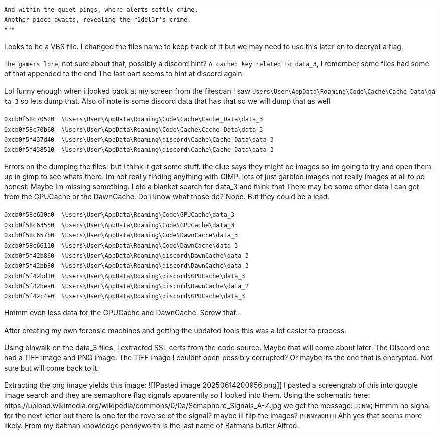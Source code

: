 ```text
And within the quiet pings, where alerts softly chime,
Another piece awaits, revealing the r1ddl3r's crime.
""" 
```

Looks to be a VBS file. I changed the files name to keep track of it but we may need to use this later on to decrypt a flag.

`The gamers lore`, not sure about that, possibly a discord hint?
`A cached key related to data_3`, I remember some files had some of that appended to the end
The last part seems to hint at discord again.

Lol funny enough when i looked back at my screen from the filescan I saw `Users\User\AppData\Roaming\Code\Cache\Cache_Data\data_3` so lets dump that. Also of note is some discord data that has that so we will dump that as well
```text
0xcb0f58c70520  \Users\User\AppData\Roaming\Code\Cache\Cache_Data\data_3
0xcb0f58c70b60  \Users\User\AppData\Roaming\Code\Cache\Cache_Data\data_3
0xcb0f5f437d40  \Users\User\AppData\Roaming\discord\Cache\Cache_Data\data_3
0xcb0f5f438510  \Users\User\AppData\Roaming\discord\Cache\Cache_Data\data_3
```

Errors on the dumping the files. but i think it got some stuff. the clue says they might be images so im going to try and open them up in gimp to see whats there. Im not really finding anything with GIMP. lots of just garbled images not really images at all to be honest. Maybe Im missing something. I did a blanket search for data_3 and think that There may be some other data I can get from the GPUCache or the DawnCache. Do i know what those do? Nope. But they could be a lead.
```text
0xcb0f58c630a0  \Users\User\AppData\Roaming\Code\GPUCache\data_3
0xcb0f58c63550  \Users\User\AppData\Roaming\Code\GPUCache\data_3
0xcb0f58c657b0  \Users\User\AppData\Roaming\Code\DawnCache\data_3
0xcb0f58c66110  \Users\User\AppData\Roaming\Code\DawnCache\data_3
0xcb0f5f42b860  \Users\User\AppData\Roaming\discord\DawnCache\data_3
0xcb0f5f42bb80  \Users\User\AppData\Roaming\discord\DawnCache\data_3
0xcb0f5f42bd10  \Users\User\AppData\Roaming\discord\GPUCache\data_3
0xcb0f5f42bea0  \Users\User\AppData\Roaming\discord\DawnCache\data_2
0xcb0f5f42c4e0  \Users\User\AppData\Roaming\discord\GPUCache\data_3

```

Hmmm even less data for the GPUCache and DawnCache. Screw that...

After creating my own forensic machines and getting the updated tools this was a lot easier to process. 

Using binwalk on the data_3 files, i extracted SSL certs from the code source. Maybe that will come about later. The Discord one had a TIFF image and PNG image. The TIFF image I couldnt open possibly corrupted? Or maybe its the one that is encrypted. Not sure but will come back to it.

Extracting the png image yields this image:
![[Pasted image 20250614200956.png]]
I pasted a screengrab of this into google image search and they are semaphore flag signals apparently so I looked into them. Using the schematic here: https://upload.wikimedia.org/wikipedia/commons/0/0a/Semaphore_Signals_A-Z.jpg we get the message:
`JCNNQ`
Hmmm no signal for the next letter but there is one for the reverse of the signal? maybe ill flip the images?
`PENNYWORTH` 
Ahh yes that seems more likely. From my batman knowledge pennyworth is the last name of Batmans butler Alfred.
